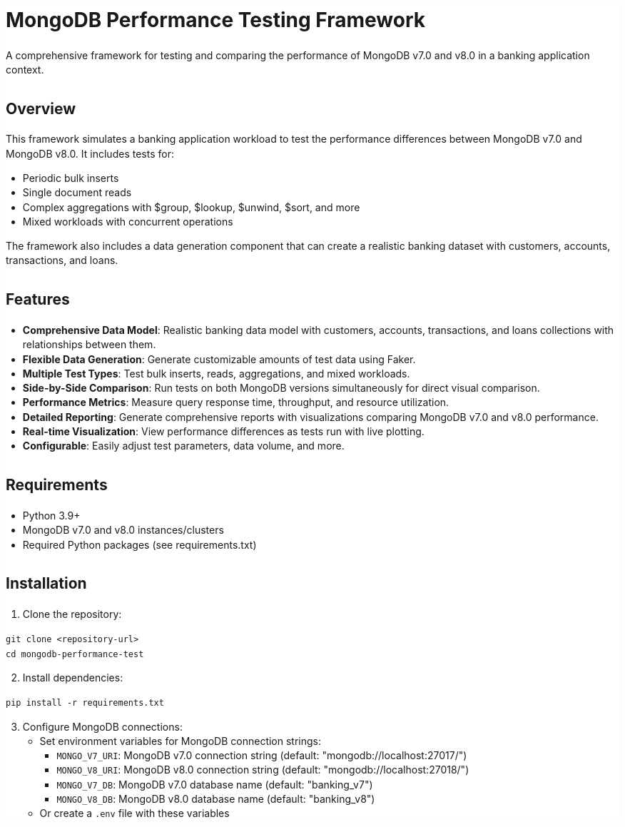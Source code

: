 # MongoDB Performance Testing Framework

A comprehensive framework for testing and comparing the performance of MongoDB v7.0 and v8.0 in a banking application context.

## Overview

This framework simulates a banking application workload to test the performance differences between MongoDB v7.0 and MongoDB v8.0. It includes tests for:

- Periodic bulk inserts
- Single document reads
- Complex aggregations with $group, $lookup, $unwind, $sort, and more
- Mixed workloads with concurrent operations

The framework also includes a data generation component that can create a realistic banking dataset with customers, accounts, transactions, and loans.

## Features

- **Comprehensive Data Model**: Realistic banking data model with customers, accounts, transactions, and loans collections with relationships between them.
- **Flexible Data Generation**: Generate customizable amounts of test data using Faker.
- **Multiple Test Types**: Test bulk inserts, reads, aggregations, and mixed workloads.
- **Side-by-Side Comparison**: Run tests on both MongoDB versions simultaneously for direct visual comparison.
- **Performance Metrics**: Measure query response time, throughput, and resource utilization.
- **Detailed Reporting**: Generate comprehensive reports with visualizations comparing MongoDB v7.0 and v8.0 performance.
- **Real-time Visualization**: View performance differences as tests run with live plotting.
- **Configurable**: Easily adjust test parameters, data volume, and more.

## Requirements

- Python 3.9+
- MongoDB v7.0 and v8.0 instances/clusters
- Required Python packages (see requirements.txt)

## Installation

1. Clone the repository:
```
git clone <repository-url>
cd mongodb-performance-test
```

2. Install dependencies:
```
pip install -r requirements.txt
```

3. Configure MongoDB connections:
   - Set environment variables for MongoDB connection strings:
     - `MONGO_V7_URI`: MongoDB v7.0 connection string (default: "mongodb://localhost:27017/")
     - `MONGO_V8_URI`: MongoDB v8.0 connection string (default: "mongodb://localhost:27018/")
     - `MONGO_V7_DB`: MongoDB v7.0 database name (default: "banking_v7")
     - `MONGO_V8_DB`: MongoDB v8.0 database name (default: "banking_v8")
   - Or create a `.env` file with these variables
